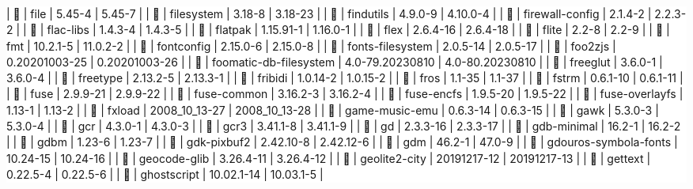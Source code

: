 | 🔄  | file                                   | 5.45-4                                 | 5.45-7                                |
| 🔄  | filesystem                             | 3.18-8                                 | 3.18-23                               |
| 🔄  | findutils                              | 4.9.0-9                                | 4.10.0-4                              |
| 🔄  | firewall-config                        | 2.1.4-2                                | 2.2.3-2                               |
| 🔄  | flac-libs                              | 1.4.3-4                                | 1.4.3-5                               |
| 🔄  | flatpak                                | 1.15.91-1                              | 1.16.0-1                              |
| 🔄  | flex                                   | 2.6.4-16                               | 2.6.4-18                              |
| 🔄  | flite                                  | 2.2-8                                  | 2.2-9                                 |
| 🔄  | fmt                                    | 10.2.1-5                               | 11.0.2-2                              |
| 🔄  | fontconfig                             | 2.15.0-6                               | 2.15.0-8                              |
| 🔄  | fonts-filesystem                       | 2.0.5-14                               | 2.0.5-17                              |
| 🔄  | foo2zjs                                | 0.20201003-25                          | 0.20201003-26                         |
| 🔄  | foomatic-db-filesystem                 | 4.0-79.20230810                        | 4.0-80.20230810                       |
| 🔄  | freeglut                               | 3.6.0-1                                | 3.6.0-4                               |
| 🔄  | freetype                               | 2.13.2-5                               | 2.13.3-1                              |
| 🔄  | fribidi                                | 1.0.14-2                               | 1.0.15-2                              |
| 🔄  | fros                                   | 1.1-35                                 | 1.1-37                                |
| 🔄  | fstrm                                  | 0.6.1-10                               | 0.6.1-11                              |
| 🔄  | fuse                                   | 2.9.9-21                               | 2.9.9-22                              |
| 🔄  | fuse-common                            | 3.16.2-3                               | 3.16.2-4                              |
| 🔄  | fuse-encfs                             | 1.9.5-20                               | 1.9.5-22                              |
| 🔄  | fuse-overlayfs                         | 1.13-1                                 | 1.13-2                                |
| 🔄  | fxload                                 | 2008_10_13-27                          | 2008_10_13-28                         |
| 🔄  | game-music-emu                         | 0.6.3-14                               | 0.6.3-15                              |
| 🔄  | gawk                                   | 5.3.0-3                                | 5.3.0-4                               |
| 🔄  | gcr                                    | 4.3.0-1                                | 4.3.0-3                               |
| 🔄  | gcr3                                   | 3.41.1-8                               | 3.41.1-9                              |
| 🔄  | gd                                     | 2.3.3-16                               | 2.3.3-17                              |
| 🔄  | gdb-minimal                            | 16.2-1                                 | 16.2-2                                |
| 🔄  | gdbm                                   | 1.23-6                                 | 1.23-7                                |
| 🔄  | gdk-pixbuf2                            | 2.42.10-8                              | 2.42.12-6                             |
| 🔄  | gdm                                    | 46.2-1                                 | 47.0-9                                |
| 🔄  | gdouros-symbola-fonts                  | 10.24-15                               | 10.24-16                              |
| 🔄  | geocode-glib                           | 3.26.4-11                              | 3.26.4-12                             |
| 🔄  | geolite2-city                          | 20191217-12                            | 20191217-13                           |
| 🔄  | gettext                                | 0.22.5-4                               | 0.22.5-6                              |
| 🔄  | ghostscript                            | 10.02.1-14                             | 10.03.1-5                             |